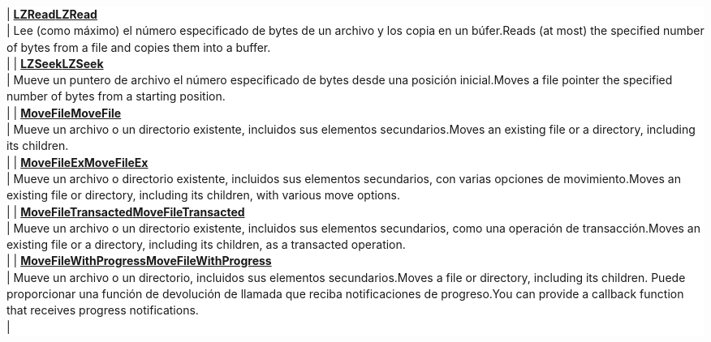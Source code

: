 | [<span data-ttu-id="87d2b-262">**LZRead**</span><span class="sxs-lookup"><span data-stu-id="87d2b-262">**LZRead**</span></span>](/windows/desktop/api/LzExpand/nf-lzexpand-lzread)<br/>                                                              | <span data-ttu-id="87d2b-263">Lee (como máximo) el número especificado de bytes de un archivo y los copia en un búfer.</span><span class="sxs-lookup"><span data-stu-id="87d2b-263">Reads (at most) the specified number of bytes from a file and copies them into a buffer.</span></span><br/>                                                                                                                                                                                                                                                                                                                                                       |
| [<span data-ttu-id="87d2b-264">**LZSeek**</span><span class="sxs-lookup"><span data-stu-id="87d2b-264">**LZSeek**</span></span>](/windows/desktop/api/LzExpand/nf-lzexpand-lzseek)<br/>                                                              | <span data-ttu-id="87d2b-265">Mueve un puntero de archivo el número especificado de bytes desde una posición inicial.</span><span class="sxs-lookup"><span data-stu-id="87d2b-265">Moves a file pointer the specified number of bytes from a starting position.</span></span><br/>                                                                                                                                                                                                                                                                                                                                                                   |
| [<span data-ttu-id="87d2b-266">**MoveFile**</span><span class="sxs-lookup"><span data-stu-id="87d2b-266">**MoveFile**</span></span>](/windows/desktop/api/WinBase/nf-winbase-movefile)<br/>                                                          | <span data-ttu-id="87d2b-267">Mueve un archivo o un directorio existente, incluidos sus elementos secundarios.</span><span class="sxs-lookup"><span data-stu-id="87d2b-267">Moves an existing file or a directory, including its children.</span></span><br/>                                                                                                                                                                                                                                                                                                                                                                                 |
| [<span data-ttu-id="87d2b-268">**MoveFileEx**</span><span class="sxs-lookup"><span data-stu-id="87d2b-268">**MoveFileEx**</span></span>](/windows/desktop/api/WinBase/nf-winbase-movefileexa)<br/>                                                      | <span data-ttu-id="87d2b-269">Mueve un archivo o directorio existente, incluidos sus elementos secundarios, con varias opciones de movimiento.</span><span class="sxs-lookup"><span data-stu-id="87d2b-269">Moves an existing file or directory, including its children, with various move options.</span></span><br/>                                                                                                                                                                                                                                                                                                                                                        |
| [<span data-ttu-id="87d2b-270">**MoveFileTransacted**</span><span class="sxs-lookup"><span data-stu-id="87d2b-270">**MoveFileTransacted**</span></span>](/windows/desktop/api/WinBase/nf-winbase-movefiletransacteda)<br/>                                      | <span data-ttu-id="87d2b-271">Mueve un archivo o un directorio existente, incluidos sus elementos secundarios, como una operación de transacción.</span><span class="sxs-lookup"><span data-stu-id="87d2b-271">Moves an existing file or a directory, including its children, as a transacted operation.</span></span><br/>                                                                                                                                                                                                                                                                                                                                                      |
| [<span data-ttu-id="87d2b-272">**MoveFileWithProgress**</span><span class="sxs-lookup"><span data-stu-id="87d2b-272">**MoveFileWithProgress**</span></span>](/windows/desktop/api/WinBase/nf-winbase-movefilewithprogressa)<br/>                                  | <span data-ttu-id="87d2b-273">Mueve un archivo o un directorio, incluidos sus elementos secundarios.</span><span class="sxs-lookup"><span data-stu-id="87d2b-273">Moves a file or directory, including its children.</span></span> <span data-ttu-id="87d2b-274">Puede proporcionar una función de devolución de llamada que reciba notificaciones de progreso.</span><span class="sxs-lookup"><span data-stu-id="87d2b-274">You can provide a callback function that receives progress notifications.</span></span><br/>                                                                                                                                                                                                                                                                                                                   |